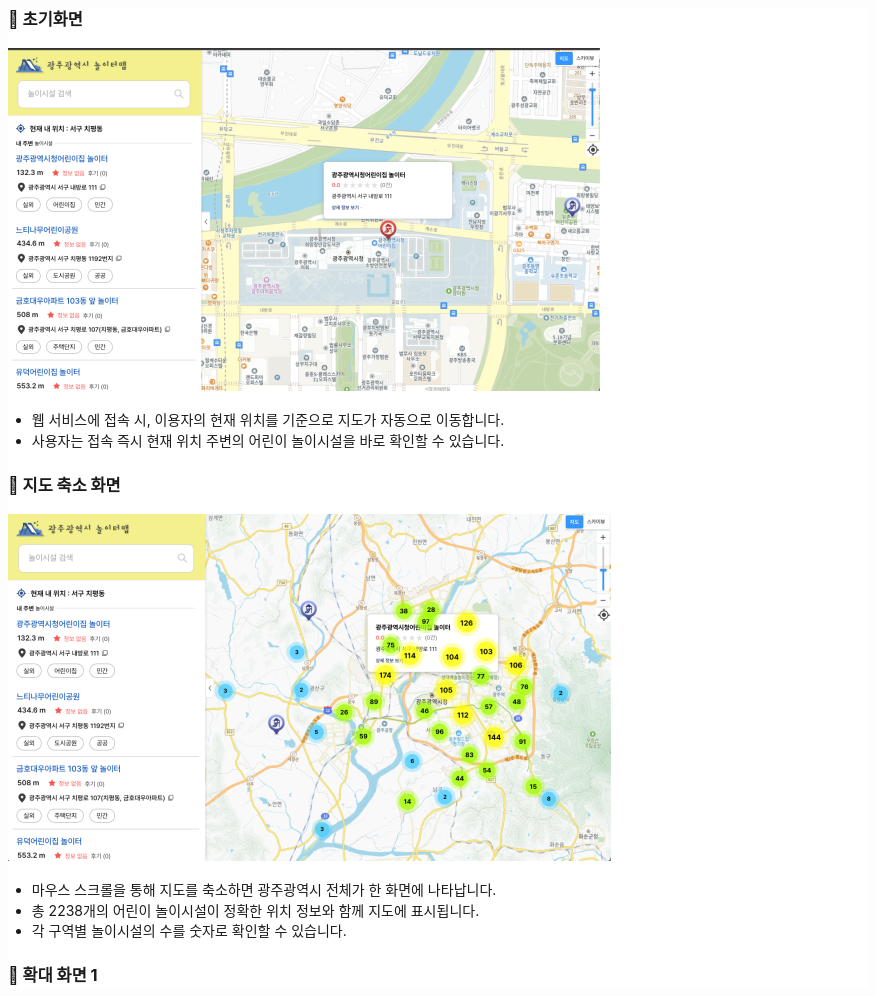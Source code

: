 ### 📑 초기화면
![초기화면](./1.png)
- 웹 서비스에 접속 시, 이용자의 현재 위치를 기준으로 지도가 자동으로 이동합니다. 
- 사용자는 접속 즉시 현재 위치 주변의 어린이 놀이시설을 바로 확인할 수 있습니다.

### 📑 지도 축소 화면
![지도 축소 화면](./2.png)
- 마우스 스크롤을 통해 지도를 축소하면 광주광역시 전체가 한 화면에 나타납니다. 
- 총 2238개의 어린이 놀이시설이 정확한 위치 정보와 함께 지도에 표시됩니다. 
- 각 구역별 놀이시설의 수를 숫자로 확인할 수 있습니다.

### 📑 확대 화면 1